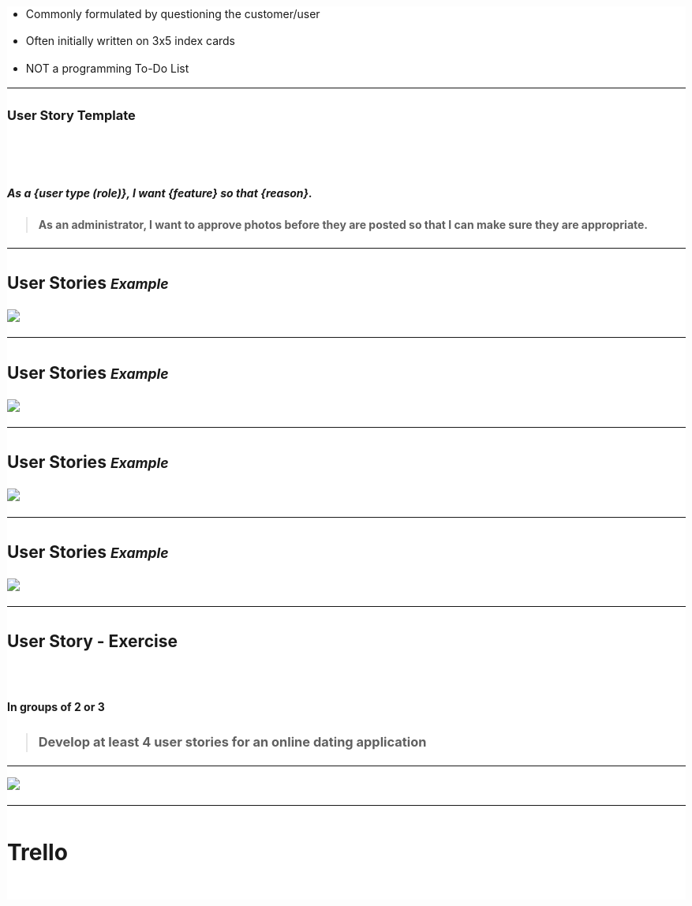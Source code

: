 - Commonly formulated by questioning the customer/user

- Often initially written on 3x5 index cards

- NOT a programming To-Do List

---
### User Story Template
<br><br>

#### _As a {user type (role)}, I want {feature} so that {reason}._

>#### As an administrator, I want to approve photos before they are posted so that I can make sure they are appropriate.

---
## User Stories <small>_Example_</small>

<img src="http://www.thoughtworks.com/sites/default/files/assets/userstorycontext-fig1_1.jpg" style="width:900px">

---
## User Stories <small>_Example_</small>

<img src="https://ericknolasco.files.wordpress.com/2014/09/user_story_card.jpg" style="width:900px">

---
## User Stories <small>_Example_</small>

<img src="http://breathingtech.com/wp-content/uploads/2009/05/user-story31.jpg" style="width:900px">

---
## User Stories <small>_Example_</small>

<img src="http://1.bp.blogspot.com/_H0iqHTCqRyo/R5DpjbT94RI/AAAAAAAAAUo/FBRQx9YB_qE/s400/User+Story+-+front.jpg" style="width:900px">

---
## User Story - Exercise
<br>

#### In groups of 2 or 3
>### Develop at least 4 user stories for an online dating application

---

<img src="http://www.bioteams.com/images/trello_-_simple.jpg" style="width:900px">

---
# Trello
<br>
